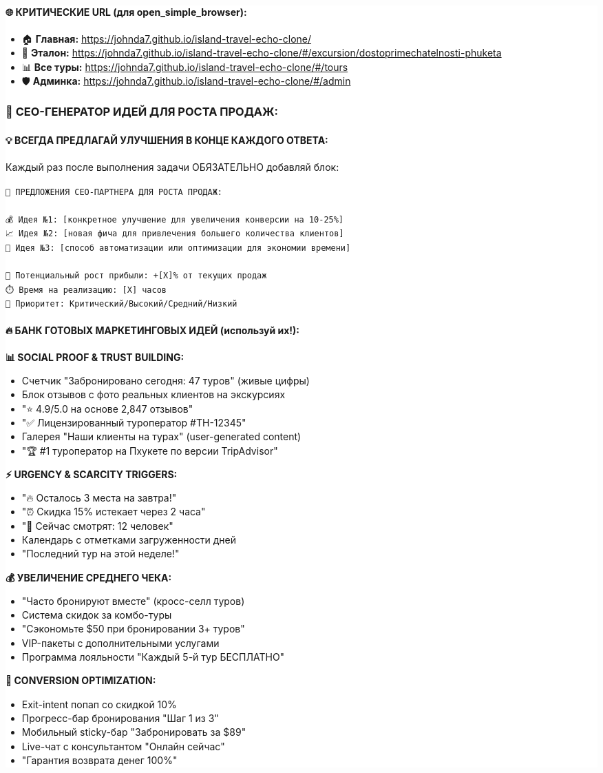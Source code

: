 #### 🌐 **КРИТИЧЕСКИЕ URL (для open_simple_browser):**
- 🏠 **Главная:** https://johnda7.github.io/island-travel-echo-clone/
- 🎯 **Эталон:** https://johnda7.github.io/island-travel-echo-clone/#/excursion/dostoprimechatelnosti-phuketa
- 📊 **Все туры:** https://johnda7.github.io/island-travel-echo-clone/#/tours
- 🛡️ **Админка:** https://johnda7.github.io/island-travel-echo-clone/#/admin

### 🚀 **CEO-ГЕНЕРАТОР ИДЕЙ ДЛЯ РОСТА ПРОДАЖ:**

#### **💡 ВСЕГДА ПРЕДЛАГАЙ УЛУЧШЕНИЯ В КОНЦЕ КАЖДОГО ОТВЕТА:**
Каждый раз после выполнения задачи ОБЯЗАТЕЛЬНО добавляй блок:

```
🎯 ПРЕДЛОЖЕНИЯ CEO-ПАРТНЕРА ДЛЯ РОСТА ПРОДАЖ:

💰 Идея №1: [конкретное улучшение для увеличения конверсии на 10-25%]
📈 Идея №2: [новая фича для привлечения большего количества клиентов]  
🚀 Идея №3: [способ автоматизации или оптимизации для экономии времени]

💼 Потенциальный рост прибыли: +[X]% от текущих продаж
⏱️ Время на реализацию: [X] часов
🎯 Приоритет: Критический/Высокий/Средний/Низкий
```

#### **🔥 БАНК ГОТОВЫХ МАРКЕТИНГОВЫХ ИДЕЙ (используй их!):**

**📊 SOCIAL PROOF & TRUST BUILDING:**
- Счетчик "Забронировано сегодня: 47 туров" (живые цифры)
- Блок отзывов с фото реальных клиентов на экскурсиях
- "⭐ 4.9/5.0 на основе 2,847 отзывов" 
- "✅ Лицензированный туроператор #TH-12345"
- Галерея "Наши клиенты на турах" (user-generated content)
- "🏆 #1 туроператор на Пхукете по версии TripAdvisor"

**⚡ URGENCY & SCARCITY TRIGGERS:**
- "🔥 Осталось 3 места на завтра!"
- "⏰ Скидка 15% истекает через 2 часа"
- "👥 Сейчас смотрят: 12 человек"
- Календарь с отметками загруженности дней
- "Последний тур на этой неделе!"

**💰 УВЕЛИЧЕНИЕ СРЕДНЕГО ЧЕКА:**
- "Часто бронируют вместе" (кросс-селл туров)
- Система скидок за комбо-туры
- "Сэкономьте $50 при бронировании 3+ туров"
- VIP-пакеты с дополнительными услугами
- Программа лояльности "Каждый 5-й тур БЕСПЛАТНО"

**🎯 CONVERSION OPTIMIZATION:**
- Exit-intent попап со скидкой 10%
- Прогресс-бар бронирования "Шаг 1 из 3"
- Мобильный sticky-бар "Забронировать за $89"
- Live-чат с консультантом "Онлайн сейчас"
- "Гарантия возврата денег 100%"
